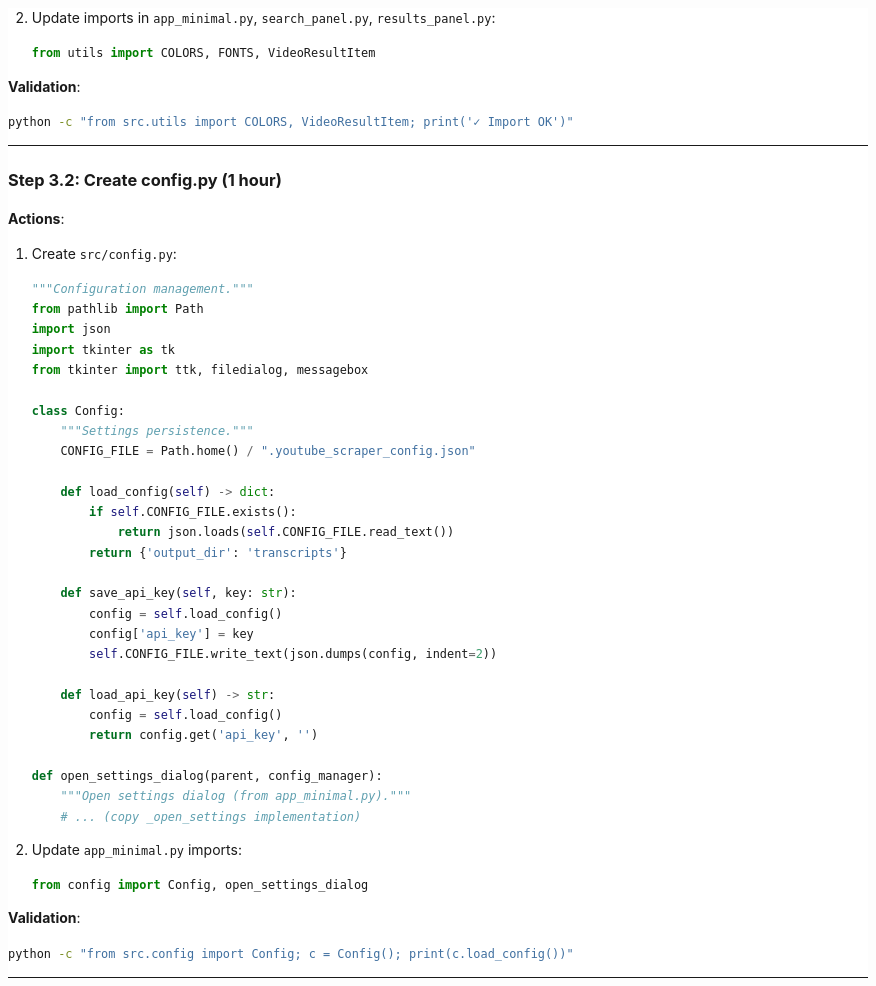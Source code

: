 2. Update imports in `app_minimal.py`, `search_panel.py`, `results_panel.py`:
   ```python
   from utils import COLORS, FONTS, VideoResultItem
   ```

**Validation**:
```bash
python -c "from src.utils import COLORS, VideoResultItem; print('✓ Import OK')"
```

---

### Step 3.2: Create config.py (1 hour)

**Actions**:
1. Create `src/config.py`:
   ```python
   """Configuration management."""
   from pathlib import Path
   import json
   import tkinter as tk
   from tkinter import ttk, filedialog, messagebox

   class Config:
       """Settings persistence."""
       CONFIG_FILE = Path.home() / ".youtube_scraper_config.json"

       def load_config(self) -> dict:
           if self.CONFIG_FILE.exists():
               return json.loads(self.CONFIG_FILE.read_text())
           return {'output_dir': 'transcripts'}

       def save_api_key(self, key: str):
           config = self.load_config()
           config['api_key'] = key
           self.CONFIG_FILE.write_text(json.dumps(config, indent=2))

       def load_api_key(self) -> str:
           config = self.load_config()
           return config.get('api_key', '')

   def open_settings_dialog(parent, config_manager):
       """Open settings dialog (from app_minimal.py)."""
       # ... (copy _open_settings implementation)
   ```

2. Update `app_minimal.py` imports:
   ```python
   from config import Config, open_settings_dialog
   ```

**Validation**:
```bash
python -c "from src.config import Config; c = Config(); print(c.load_config())"
```

---